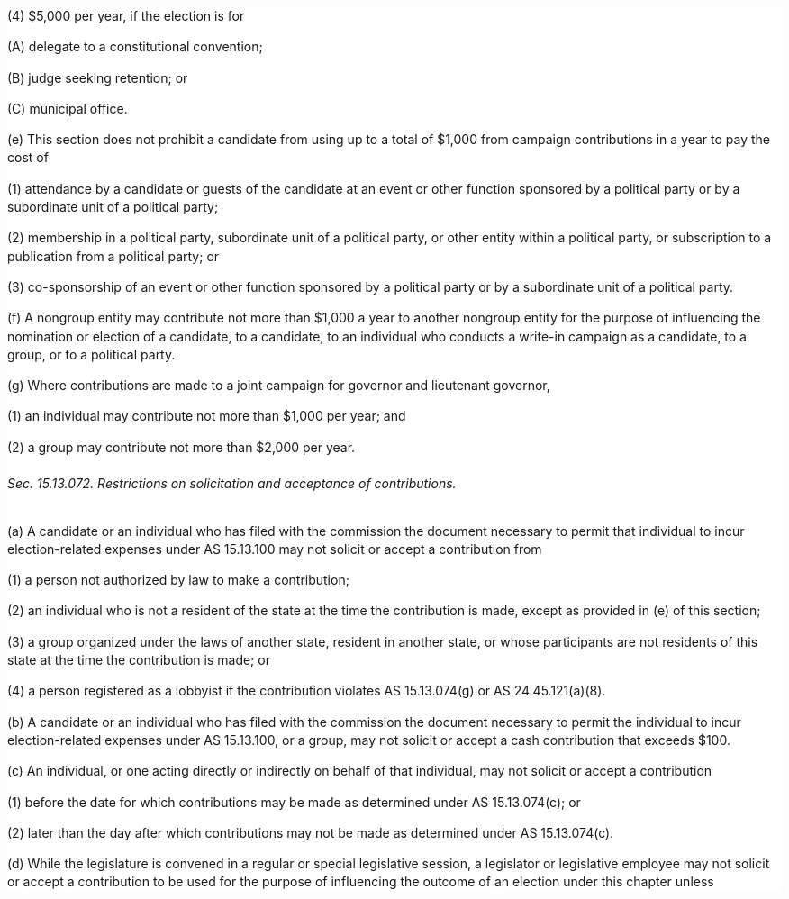 (4) $5,000 per year, if the election is for

(A) delegate to a constitutional convention;

(B) judge seeking retention; or

(C) municipal office.

(e) This section does not prohibit a candidate from using up to a total of $1,000 from campaign contributions in a year to pay the cost of

(1) attendance by a candidate or guests of the candidate at an event or other function sponsored by a political party or by a subordinate unit of a political party;

(2) membership in a political party, subordinate unit of a political party, or other entity within a political party, or subscription to a publication from a political party; or

(3) co-sponsorship of an event or other function sponsored by a political party or by a subordinate unit of a political party.

(f) A nongroup entity may contribute not more than $1,000 a year to another nongroup entity for the purpose of influencing the nomination or election of a candidate, to a candidate, to an individual who conducts a write-in campaign as a candidate, to a group, or to a political party.

(g) Where contributions are made to a joint campaign for governor and lieutenant governor,

(1) an individual may contribute not more than $1,000 per year; and

(2) a group may contribute not more than $2,000 per year.

###### Sec. 15.13.072.   Restrictions on solicitation and acceptance of contributions.

(a) A candidate or an individual who has filed with the commission the document necessary to permit that individual to incur election-related expenses under AS 15.13.100 may not solicit or accept a contribution from

(1) a person not authorized by law to make a contribution;

(2) an individual who is not a resident of the state at the time the contribution is made, except as provided in (e) of this section;

(3) a group organized under the laws of another state, resident in another state, or whose participants are not residents of this state at the time the contribution is made; or

(4) a person registered as a lobbyist if the contribution violates AS 15.13.074(g) or AS 24.45.121(a)(8).

(b) A candidate or an individual who has filed with the commission the document necessary to permit the individual to incur election-related expenses under AS 15.13.100, or a group, may not solicit or accept a cash contribution that exceeds $100.

(c) An individual, or one acting directly or indirectly on behalf of that individual, may not solicit or accept a contribution

(1) before the date for which contributions may be made as determined under AS 15.13.074(c); or

(2) later than the day after which contributions may not be made as determined under AS 15.13.074(c).

(d) While the legislature is convened in a regular or special legislative session, a legislator or legislative employee may not solicit or accept a contribution to be used for the purpose of influencing the outcome of an election under this chapter unless
